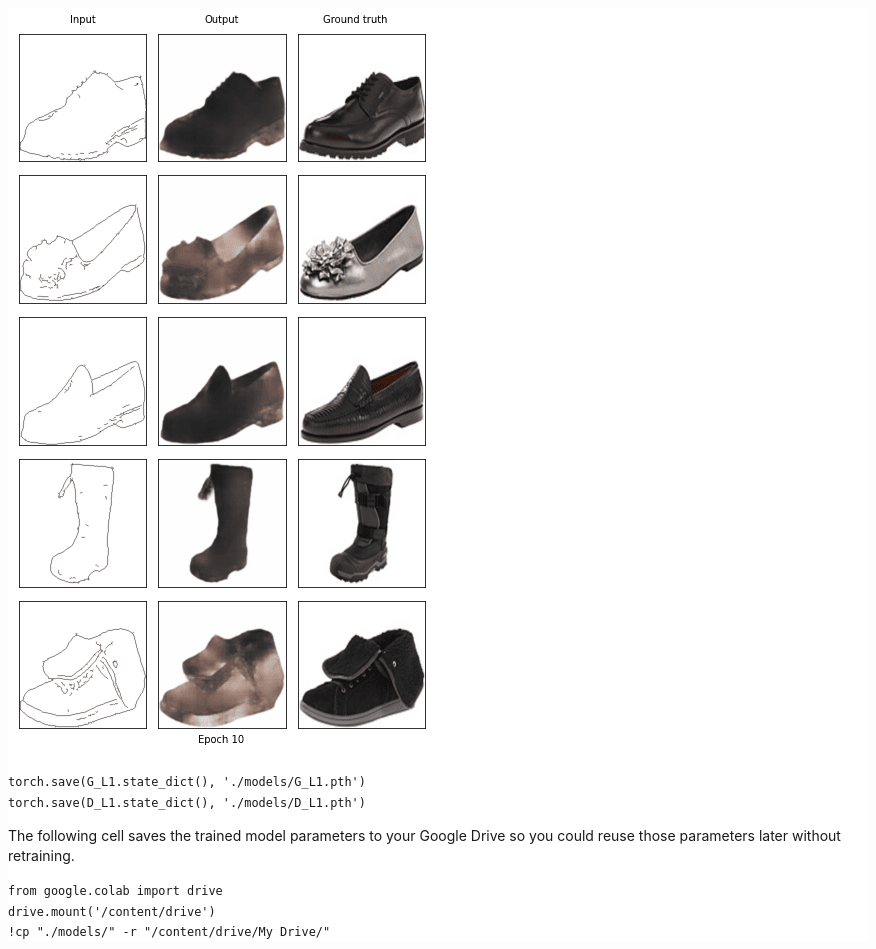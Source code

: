 


![png](/images/gans_files/gans_27_5.png)




```
torch.save(G_L1.state_dict(), './models/G_L1.pth')
torch.save(D_L1.state_dict(), './models/D_L1.pth')
```

The following cell saves the trained model parameters to your Google Drive so you could reuse those parameters later without retraining.


```
from google.colab import drive
drive.mount('/content/drive')
!cp "./models/" -r "/content/drive/My Drive/"
```
